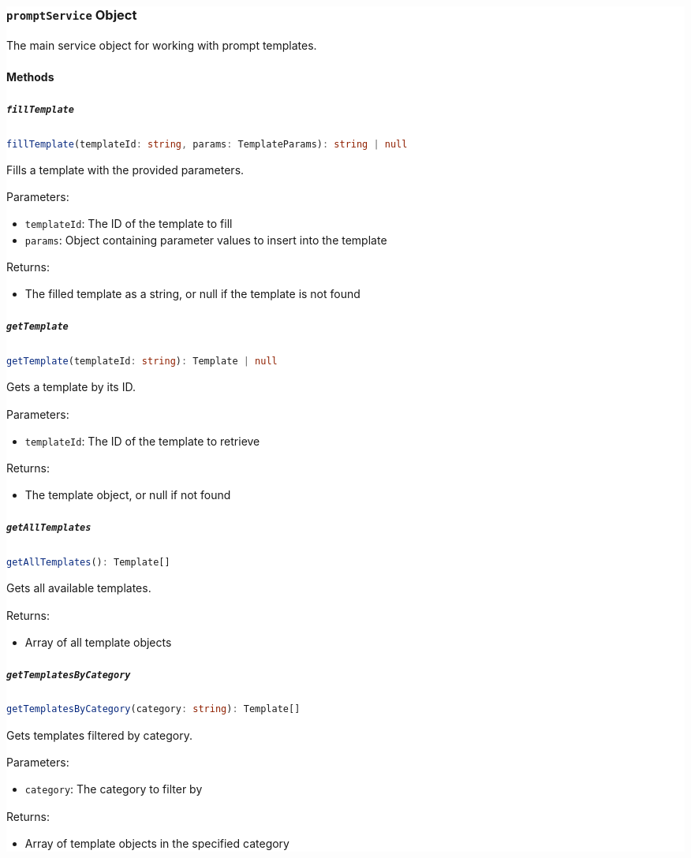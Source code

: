### `promptService` Object

The main service object for working with prompt templates.

#### Methods

##### `fillTemplate`

```typescript
fillTemplate(templateId: string, params: TemplateParams): string | null
```

Fills a template with the provided parameters.

Parameters:
- `templateId`: The ID of the template to fill
- `params`: Object containing parameter values to insert into the template

Returns:
- The filled template as a string, or null if the template is not found

##### `getTemplate`

```typescript
getTemplate(templateId: string): Template | null
```

Gets a template by its ID.

Parameters:
- `templateId`: The ID of the template to retrieve

Returns:
- The template object, or null if not found

##### `getAllTemplates`

```typescript
getAllTemplates(): Template[]
```

Gets all available templates.

Returns:
- Array of all template objects

##### `getTemplatesByCategory`

```typescript
getTemplatesByCategory(category: string): Template[]
```

Gets templates filtered by category.

Parameters:
- `category`: The category to filter by

Returns:
- Array of template objects in the specified category
